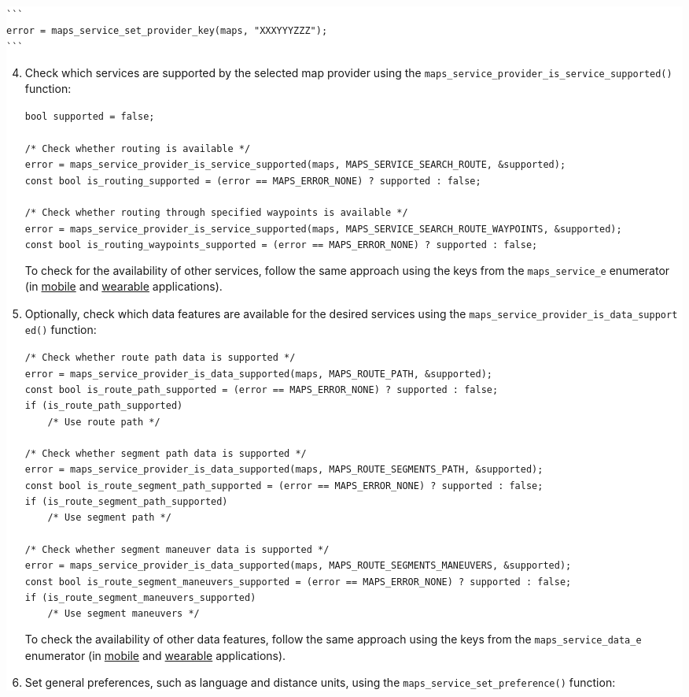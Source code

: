     ```
    error = maps_service_set_provider_key(maps, "XXXYYYZZZ");
    ```

4. Check which services are supported by the selected map provider using the `maps_service_provider_is_service_supported()` function:

    ```
    bool supported = false;

    /* Check whether routing is available */
    error = maps_service_provider_is_service_supported(maps, MAPS_SERVICE_SEARCH_ROUTE, &supported);
    const bool is_routing_supported = (error == MAPS_ERROR_NONE) ? supported : false;

    /* Check whether routing through specified waypoints is available */
    error = maps_service_provider_is_service_supported(maps, MAPS_SERVICE_SEARCH_ROUTE_WAYPOINTS, &supported);
    const bool is_routing_waypoints_supported = (error == MAPS_ERROR_NONE) ? supported : false;
    ```

	To check for the availability of other services, follow the same approach using the keys from the `maps_service_e` enumerator (in [mobile](../../../../org.tizen.native.mobile.apireference/group__CAPI__MAPS__SERVICE__AND__PREFERENCE__MODULE.html#ga8afd98ceb094d4c3edaf603051a69f8e) and [wearable](../../../../org.tizen.native.wearable.apireference/group__CAPI__MAPS__SERVICE__AND__PREFERENCE__MODULE.html#ga8afd98ceb094d4c3edaf603051a69f8e) applications).

5. Optionally, check which data features are available for the desired services using the `maps_service_provider_is_data_supported()` function:

    ```
    /* Check whether route path data is supported */
    error = maps_service_provider_is_data_supported(maps, MAPS_ROUTE_PATH, &supported);
    const bool is_route_path_supported = (error == MAPS_ERROR_NONE) ? supported : false;
    if (is_route_path_supported)
        /* Use route path */

    /* Check whether segment path data is supported */
    error = maps_service_provider_is_data_supported(maps, MAPS_ROUTE_SEGMENTS_PATH, &supported);
    const bool is_route_segment_path_supported = (error == MAPS_ERROR_NONE) ? supported : false;
    if (is_route_segment_path_supported)
        /* Use segment path */

    /* Check whether segment maneuver data is supported */
    error = maps_service_provider_is_data_supported(maps, MAPS_ROUTE_SEGMENTS_MANEUVERS, &supported);
    const bool is_route_segment_maneuvers_supported = (error == MAPS_ERROR_NONE) ? supported : false;
    if (is_route_segment_maneuvers_supported)
        /* Use segment maneuvers */
    ```

	To check the availability of other data features, follow the same approach using the keys from the `maps_service_data_e` enumerator (in [mobile](../../../../org.tizen.native.mobile.apireference/group__CAPI__MAPS__SERVICE__AND__PREFERENCE__MODULE.html#ga8f22bd07fe9300b3f3f1c74e83f1e272) and [wearable](../../../../org.tizen.native.wearable.apireference/group__CAPI__MAPS__SERVICE__AND__PREFERENCE__MODULE.html#ga8f22bd07fe9300b3f3f1c74e83f1e272) applications).

6. Set general preferences, such as language and distance units, using the `maps_service_set_preference()` function:
